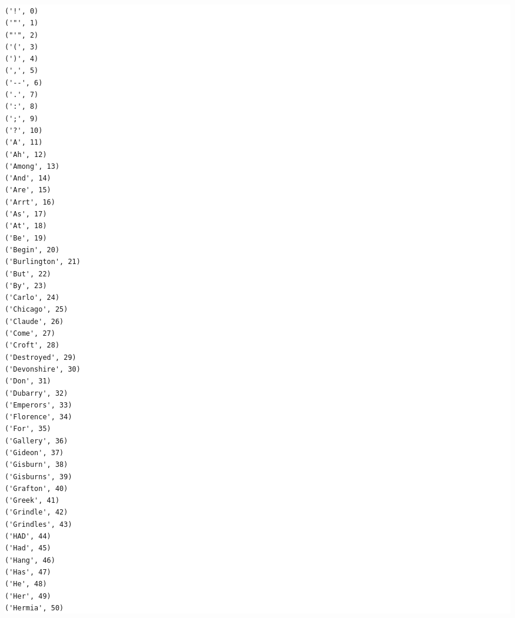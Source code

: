     ('!', 0)
    ('"', 1)
    ("'", 2)
    ('(', 3)
    (')', 4)
    (',', 5)
    ('--', 6)
    ('.', 7)
    (':', 8)
    (';', 9)
    ('?', 10)
    ('A', 11)
    ('Ah', 12)
    ('Among', 13)
    ('And', 14)
    ('Are', 15)
    ('Arrt', 16)
    ('As', 17)
    ('At', 18)
    ('Be', 19)
    ('Begin', 20)
    ('Burlington', 21)
    ('But', 22)
    ('By', 23)
    ('Carlo', 24)
    ('Chicago', 25)
    ('Claude', 26)
    ('Come', 27)
    ('Croft', 28)
    ('Destroyed', 29)
    ('Devonshire', 30)
    ('Don', 31)
    ('Dubarry', 32)
    ('Emperors', 33)
    ('Florence', 34)
    ('For', 35)
    ('Gallery', 36)
    ('Gideon', 37)
    ('Gisburn', 38)
    ('Gisburns', 39)
    ('Grafton', 40)
    ('Greek', 41)
    ('Grindle', 42)
    ('Grindles', 43)
    ('HAD', 44)
    ('Had', 45)
    ('Hang', 46)
    ('Has', 47)
    ('He', 48)
    ('Her', 49)
    ('Hermia', 50)
